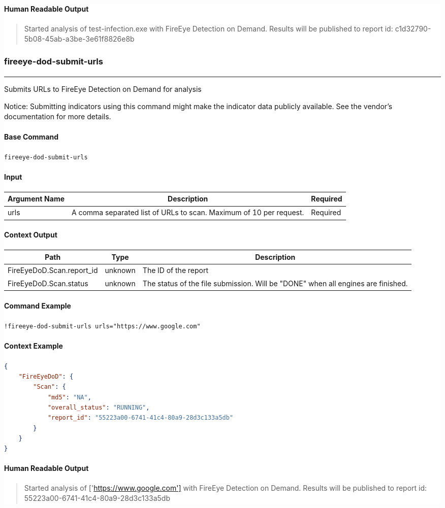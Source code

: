 #### Human Readable Output

>Started analysis of test-infection.exe with FireEye Detection on Demand. Results will be published to report id: c1d32790-5b08-45ab-a3be-3e61f8826e8b

### fireeye-dod-submit-urls

***
Submits URLs to FireEye Detection on Demand for analysis

Notice: Submitting indicators using this command might make the indicator data publicly available. See the vendor’s documentation for more details.


#### Base Command

`fireeye-dod-submit-urls`

#### Input

| **Argument Name** | **Description** | **Required** |
| --- | --- | --- |
| urls | A comma separated list of URLs to scan.  Maximum of 10 per request. | Required | 


#### Context Output

| **Path** | **Type** | **Description** |
| --- | --- | --- |
| FireEyeDoD.Scan.report_id | unknown | The ID of the report | 
| FireEyeDoD.Scan.status | unknown | The status of the file submission.  Will be "DONE" when all engines are finished. | 


#### Command Example

```!fireeye-dod-submit-urls urls="https://www.google.com"```

#### Context Example

```json
{
    "FireEyeDoD": {
        "Scan": {
            "md5": "NA",
            "overall_status": "RUNNING",
            "report_id": "55223a00-6741-41c4-80a9-28d3c133a5db"
        }
    }
}
```

#### Human Readable Output

>Started analysis of ['https://www.google.com'] with FireEye Detection on Demand. Results will be published to report id: 55223a00-6741-41c4-80a9-28d3c133a5db
